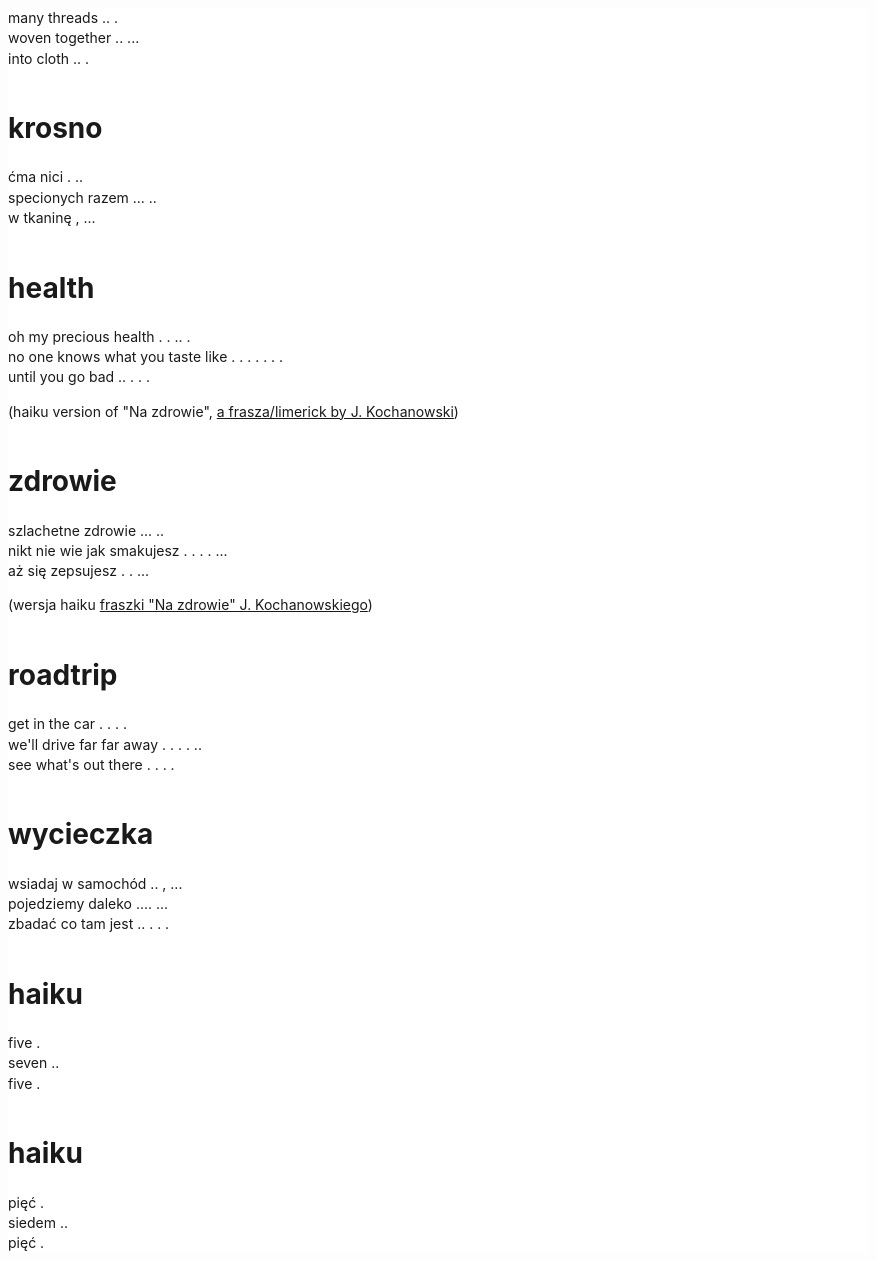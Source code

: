 many threads .. .  
woven together .. ...  
into cloth .. .  

# krosno

ćma nici . ..  
specionych razem ... ..  
w tkaninę , ...


# health

oh my precious health . . .. .  
no one knows what you taste like . . . . . . .  
until you go bad .. . . .  

(haiku version of "Na zdrowie", [a frasza/limerick by J. Kochanowski](https://pl-wikisource-org.translate.goog/wiki/Na_zdrowie_(Kochanowski,_1919)?_x_tr_sl=auto&_x_tr_tl=en&_x_tr_hl=en&_x_tr_pto=wapp))

# zdrowie

szlachetne zdrowie ... ..  
nikt nie wie jak smakujesz . . . . ...  
aż się zepsujesz . . ...  

(wersja haiku [fraszki "Na zdrowie" J. Kochanowskiego](https://pl.wikisource.org/wiki/Na_zdrowie_(Kochanowski,_1919)))


# roadtrip

get in the car . . . .  
we'll drive far far away . . . . ..  
see what's out there . . . .  

# wycieczka

wsiadaj w samochód .. , ...  
pojedziemy daleko .... ...  
zbadać co tam jest .. . . .


# haiku

five .  
seven ..  
five .  

# haiku

pięć .  
siedem ..  
pięć .


